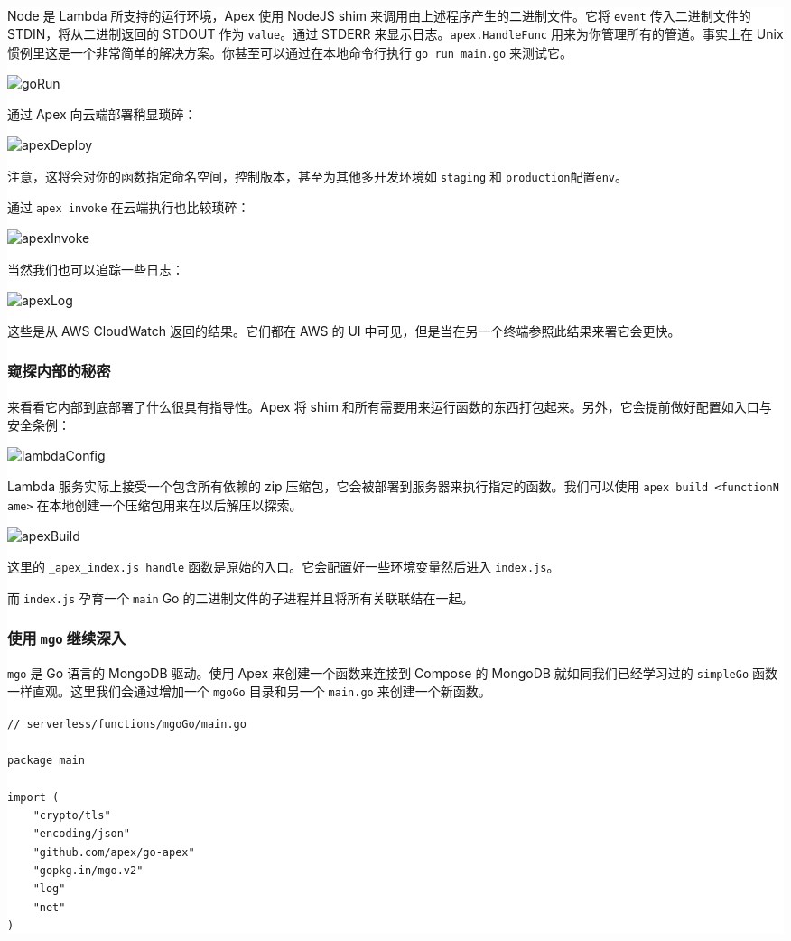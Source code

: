 Node 是 Lambda 所支持的运行环境，Apex 使用 NodeJS shim 来调用由上述程序产生的二进制文件。它将 `event` 传入二进制文件的 STDIN，将从二进制返回的 STDOUT 作为 `value`。通过 STDERR 来显示日志。`apex.HandleFunc` 用来为你管理所有的管道。事实上在 Unix 惯例里这是一个非常简单的解决方案。你甚至可以通过在本地命令行执行 `go run main.go` 来测试它。


![goRun](/data/attachment/album/201707/18/194811rhtftfac9ae2navh.png)


通过 Apex 向云端部署稍显琐碎：


![apexDeploy](/data/attachment/album/201707/18/194812ssusx7bwun2lrr5m.png)


注意，这将会对你的函数指定命名空间，控制版本，甚至为其他多开发环境如 `staging` 和 `production`配置`env`。


通过 `apex invoke` 在云端执行也比较琐碎：


![apexInvoke](/data/attachment/album/201707/18/194812vebo8ojm6zz8o82j.png)


当然我们也可以追踪一些日志：


![apexLog](/data/attachment/album/201707/18/194813vsoyowvhs79i9twf.png)


这些是从 AWS CloudWatch 返回的结果。它们都在 AWS 的 UI 中可见，但是当在另一个终端参照此结果来署它会更快。


### 窥探内部的秘密


来看看它内部到底部署了什么很具有指导性。Apex 将 shim 和所有需要用来运行函数的东西打包起来。另外，它会提前做好配置如入口与安全条例：


![lambdaConfig](/data/attachment/album/201707/18/194814buvuaurrjt676czu.png)


Lambda 服务实际上接受一个包含所有依赖的 zip 压缩包，它会被部署到服务器来执行指定的函数。我们可以使用 `apex build <functionName>` 在本地创建一个压缩包用来在以后解压以探索。


![apexBuild](/data/attachment/album/201707/18/194816bxenb7t942lixhww.png)


这里的 `_apex_index.js handle` 函数是原始的入口。它会配置好一些环境变量然后进入 `index.js`。


而 `index.js` 孕育一个 `main` Go 的二进制文件的子进程并且将所有关联联结在一起。


### 使用 `mgo` 继续深入


`mgo` 是 Go 语言的 MongoDB 驱动。使用 Apex 来创建一个函数来连接到 Compose 的 MongoDB 就如同我们已经学习过的 `simpleGo` 函数一样直观。这里我们会通过增加一个 `mgoGo` 目录和另一个 `main.go` 来创建一个新函数。



```
// serverless/functions/mgoGo/main.go

package main

import (  
    "crypto/tls"
    "encoding/json"
    "github.com/apex/go-apex"
    "gopkg.in/mgo.v2"
    "log"
    "net"
)

```